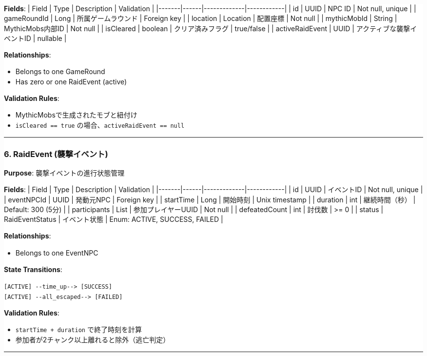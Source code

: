 **Fields**:
| Field | Type | Description | Validation |
|-------|------|-------------|------------|
| id | UUID | NPC ID | Not null, unique |
| gameRoundId | Long | 所属ゲームラウンド | Foreign key |
| location | Location | 配置座標 | Not null |
| mythicMobId | String | MythicMobs内部ID | Not null |
| isCleared | boolean | クリア済みフラグ | true/false |
| activeRaidEvent | UUID | アクティブな襲撃イベントID | nullable |

**Relationships**:
- Belongs to one GameRound
- Has zero or one RaidEvent (active)

**Validation Rules**:
- MythicMobsで生成されたモブと紐付け
- `isCleared == true` の場合、`activeRaidEvent == null`

---

### 6. RaidEvent (襲撃イベント)

**Purpose**: 襲撃イベントの進行状態管理

**Fields**:
| Field | Type | Description | Validation |
|-------|------|-------------|------------|
| id | UUID | イベントID | Not null, unique |
| eventNPCId | UUID | 発動元NPC | Foreign key |
| startTime | Long | 開始時刻 | Unix timestamp |
| duration | int | 継続時間（秒） | Default: 300 (5分) |
| participants | List<UUID> | 参加プレイヤーUUID | Not null |
| defeatedCount | int | 討伐数 | >= 0 |
| status | RaidEventStatus | イベント状態 | Enum: ACTIVE, SUCCESS, FAILED |

**Relationships**:
- Belongs to one EventNPC

**State Transitions**:
```
[ACTIVE] --time_up--> [SUCCESS]
[ACTIVE] --all_escaped--> [FAILED]
```

**Validation Rules**:
- `startTime + duration` で終了時刻を計算
- 参加者が2チャンク以上離れると除外（逃亡判定）

---